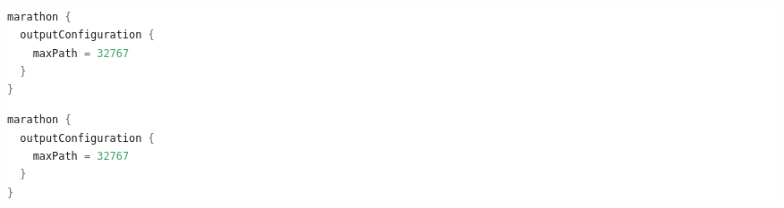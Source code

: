 ```kotlin
marathon {
  outputConfiguration {
    maxPath = 32767
  }
}
```

</TabItem>
<TabItem value="groovy" label="Groovy DSL">

```groovy
marathon {
  outputConfiguration {
    maxPath = 32767
  }
}
```

</TabItem>
</Tabs>


[1]: https://github.com/MarathonLabs/marathon/blob/develop/configuration/src/main/kotlin/com/malinskiy/marathon/config/serialization/ConfigurationFactory.kt
